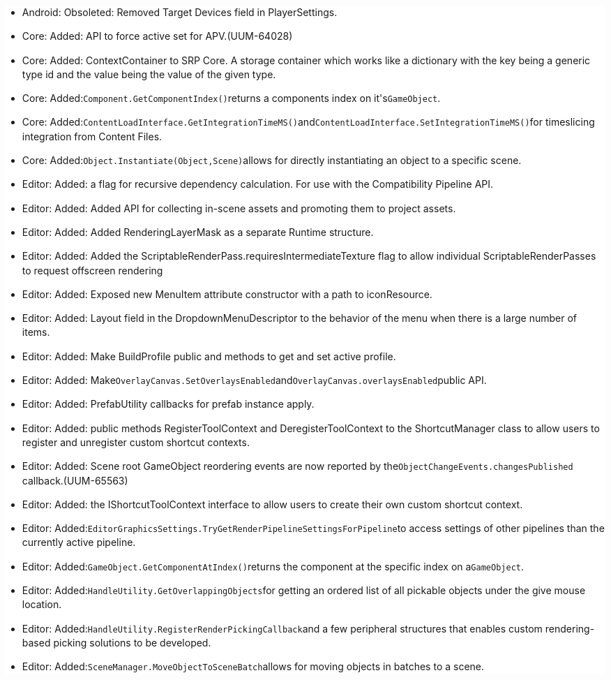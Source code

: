 -   Android: Obsoleted: Removed Target Devices field in PlayerSettings.

-   Core: Added: API to force active set for APV.(UUM-64028)

-   Core: Added: ContextContainer to SRP Core. A storage container which works like a dictionary with the key being a generic type id and the value being the value of the given type.

-   Core: Added:` Component.GetComponentIndex() `returns a components index on it\'s` GameObject `.

-   Core: Added:` ContentLoadInterface.GetIntegrationTimeMS() `and` ContentLoadInterface.SetIntegrationTimeMS() `for timeslicing integration from Content Files.

-   Core: Added:` Object.Instantiate(Object,Scene) `allows for directly instantiating an object to a specific scene.

-   Editor: Added: a flag for recursive dependency calculation. For use with the Compatibility Pipeline API.

-   Editor: Added: Added API for collecting in-scene assets and promoting them to project assets.

-   Editor: Added: Added RenderingLayerMask as a separate Runtime structure.

-   Editor: Added: Added the ScriptableRenderPass.requiresIntermediateTexture flag to allow individual ScriptableRenderPasses to request offscreen rendering

-   Editor: Added: Exposed new MenuItem attribute constructor with a path to iconResource.

-   Editor: Added: Layout field in the DropdownMenuDescriptor to the behavior of the menu when there is a large number of items.

-   Editor: Added: Make BuildProfile public and methods to get and set active profile.

-   Editor: Added: Make` OverlayCanvas.SetOverlaysEnabled `and` OverlayCanvas.overlaysEnabled `public API.

-   Editor: Added: PrefabUtility callbacks for prefab instance apply.

-   Editor: Added: public methods RegisterToolContext and DeregisterToolContext to the ShortcutManager class to allow users to register and unregister custom shortcut contexts.

-   Editor: Added: Scene root GameObject reordering events are now reported by the` ObjectChangeEvents.changesPublished `callback.(UUM-65563)

-   Editor: Added: the IShortcutToolContext interface to allow users to create their own custom shortcut context.

-   Editor: Added:` EditorGraphicsSettings.TryGetRenderPipelineSettingsForPipeline `to access settings of other pipelines than the currently active pipeline.

-   Editor: Added:` GameObject.GetComponentAtIndex() `returns the component at the specific index on a` GameObject `.

-   Editor: Added:` HandleUtility.GetOverlappingObjects `for getting an ordered list of all pickable objects under the give mouse location.

-   Editor: Added:` HandleUtility.RegisterRenderPickingCallback `and a few peripheral structures that enables custom rendering-based picking solutions to be developed.

-   Editor: Added:` SceneManager.MoveObjectToSceneBatch `allows for moving objects in batches to a scene.
